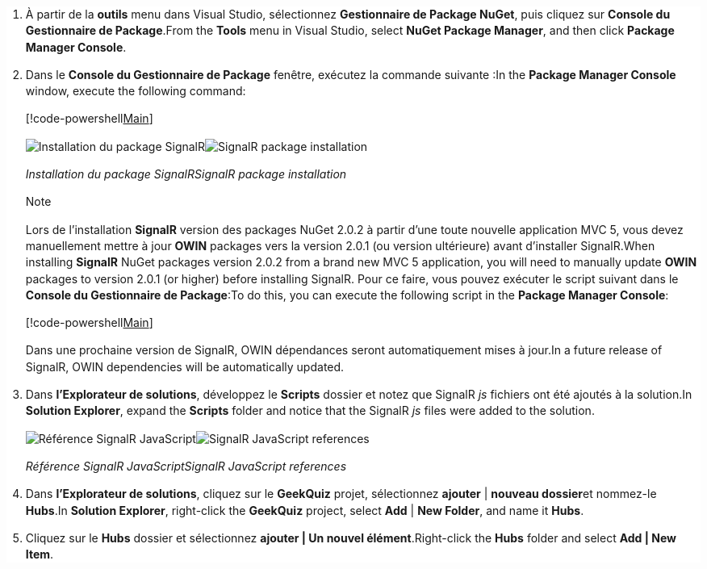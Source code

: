 1. <span data-ttu-id="ce22b-188">À partir de la **outils** menu dans Visual Studio, sélectionnez **Gestionnaire de Package NuGet**, puis cliquez sur **Console du Gestionnaire de Package**.</span><span class="sxs-lookup"><span data-stu-id="ce22b-188">From the **Tools** menu in Visual Studio, select **NuGet Package Manager**, and then click **Package Manager Console**.</span></span>
2. <span data-ttu-id="ce22b-189">Dans le **Console du Gestionnaire de Package** fenêtre, exécutez la commande suivante :</span><span class="sxs-lookup"><span data-stu-id="ce22b-189">In the **Package Manager Console** window, execute the following command:</span></span>

    [!code-powershell[Main](real-time-web-applications-with-signalr/samples/sample1.ps1)]

    <span data-ttu-id="ce22b-190">![Installation du package SignalR](real-time-web-applications-with-signalr/_static/image9.png "installation du package SignalR")</span><span class="sxs-lookup"><span data-stu-id="ce22b-190">![SignalR package installation](real-time-web-applications-with-signalr/_static/image9.png "SignalR package installation")</span></span>

    <span data-ttu-id="ce22b-191">*Installation du package SignalR*</span><span class="sxs-lookup"><span data-stu-id="ce22b-191">*SignalR package installation*</span></span>

   > [!NOTE]
   > <span data-ttu-id="ce22b-192">Lors de l’installation **SignalR** version des packages NuGet 2.0.2 à partir d’une toute nouvelle application MVC 5, vous devez manuellement mettre à jour **OWIN** packages vers la version 2.0.1 (ou version ultérieure) avant d’installer SignalR.</span><span class="sxs-lookup"><span data-stu-id="ce22b-192">When installing **SignalR** NuGet packages version 2.0.2 from a brand new MVC 5 application, you will need to manually update **OWIN** packages to version 2.0.1 (or higher) before installing SignalR.</span></span> <span data-ttu-id="ce22b-193">Pour ce faire, vous pouvez exécuter le script suivant dans le **Console du Gestionnaire de Package**:</span><span class="sxs-lookup"><span data-stu-id="ce22b-193">To do this, you can execute the following script in the **Package Manager Console**:</span></span>
   > 
   > [!code-powershell[Main](real-time-web-applications-with-signalr/samples/sample2.ps1)]
   > 
   > <span data-ttu-id="ce22b-194">Dans une prochaine version de SignalR, OWIN dépendances seront automatiquement mises à jour.</span><span class="sxs-lookup"><span data-stu-id="ce22b-194">In a future release of SignalR, OWIN dependencies will be automatically updated.</span></span>
3. <span data-ttu-id="ce22b-195">Dans **l’Explorateur de solutions**, développez le **Scripts** dossier et notez que SignalR *js* fichiers ont été ajoutés à la solution.</span><span class="sxs-lookup"><span data-stu-id="ce22b-195">In **Solution Explorer**, expand the **Scripts** folder and notice that the SignalR *js* files were added to the solution.</span></span>

    <span data-ttu-id="ce22b-196">![Référence SignalR JavaScript](real-time-web-applications-with-signalr/_static/image10.png "fait référence à SignalR JavaScript")</span><span class="sxs-lookup"><span data-stu-id="ce22b-196">![SignalR JavaScript references](real-time-web-applications-with-signalr/_static/image10.png "SignalR JavaScript references")</span></span>

    <span data-ttu-id="ce22b-197">*Référence SignalR JavaScript*</span><span class="sxs-lookup"><span data-stu-id="ce22b-197">*SignalR JavaScript references*</span></span>
4. <span data-ttu-id="ce22b-198">Dans **l’Explorateur de solutions**, cliquez sur le **GeekQuiz** projet, sélectionnez **ajouter** | **nouveau dossier**et nommez-le  **Hubs**.</span><span class="sxs-lookup"><span data-stu-id="ce22b-198">In **Solution Explorer**, right-click the **GeekQuiz** project, select **Add** | **New Folder**, and name it **Hubs**.</span></span>
5. <span data-ttu-id="ce22b-199">Cliquez sur le **Hubs** dossier et sélectionnez **ajouter | Un nouvel élément**.</span><span class="sxs-lookup"><span data-stu-id="ce22b-199">Right-click the **Hubs** folder and select **Add | New Item**.</span></span>
